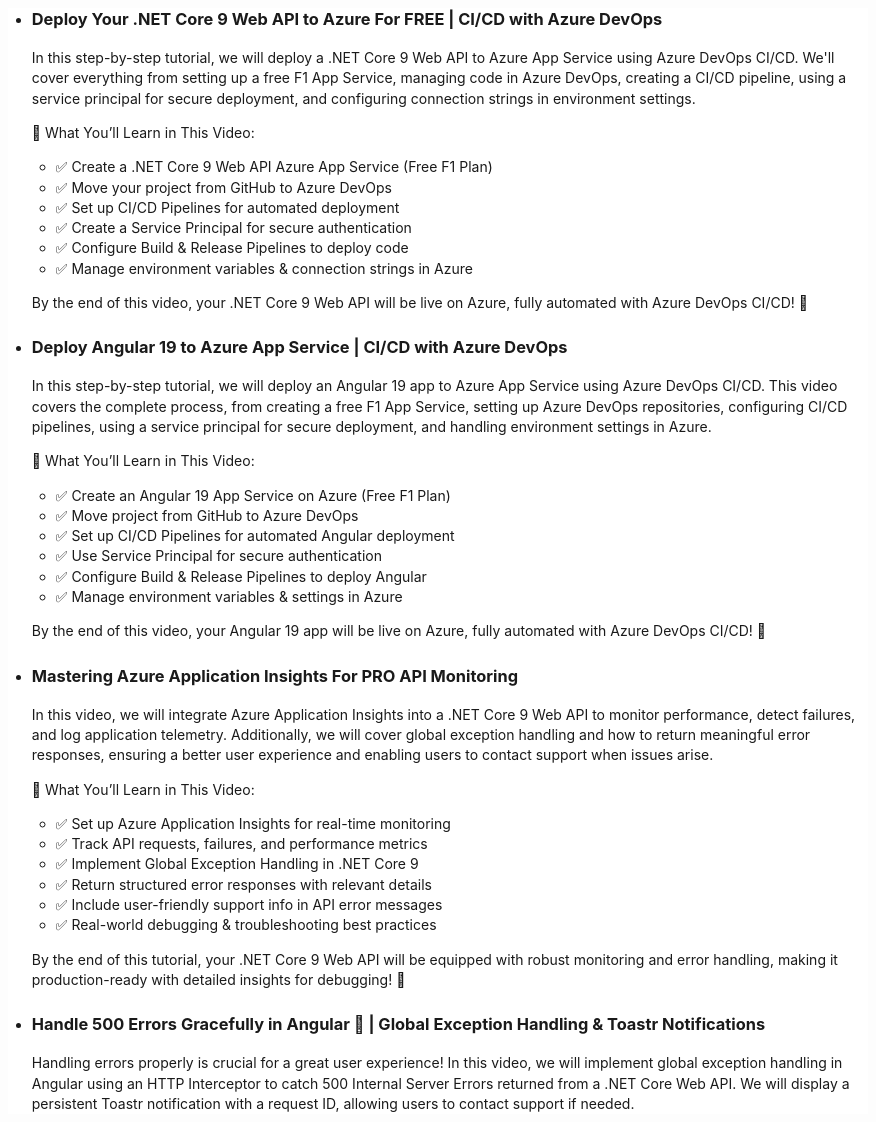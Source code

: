 -  ### **Deploy Your .NET Core 9 Web API to Azure For FREE | CI/CD with Azure DevOps**
     In this step-by-step tutorial, we will deploy a .NET Core 9 Web API to Azure App Service using Azure DevOps CI/CD. We'll cover everything from setting up a free F1 App Service, managing code in Azure DevOps, creating a CI/CD pipeline, using a service principal for secure deployment, and configuring connection strings in environment settings.

    🔹 What You’ll Learn in This Video:
    -  ✅ Create a .NET Core 9 Web API Azure App Service (Free F1 Plan)
    -  ✅ Move your project from GitHub to Azure DevOps
    -  ✅ Set up CI/CD Pipelines for automated deployment
    -  ✅ Create a Service Principal for secure authentication
    -  ✅ Configure Build & Release Pipelines to deploy code
    -  ✅ Manage environment variables & connection strings in Azure

    By the end of this video, your .NET Core 9 Web API will be live on Azure, fully automated with Azure DevOps CI/CD! 🚀

-  ### **Deploy Angular 19 to Azure App Service | CI/CD with Azure DevOps**
     In this step-by-step tutorial, we will deploy an Angular 19 app to Azure App Service using Azure DevOps CI/CD. This video covers the complete process, from creating a free F1 App Service, setting up Azure DevOps repositories, configuring CI/CD pipelines, using a service principal for secure deployment, and handling environment settings in Azure.

    🔹 What You’ll Learn in This Video:
    -  ✅ Create an Angular 19 App Service on Azure (Free F1 Plan)
    -  ✅ Move project from GitHub to Azure DevOps
    -  ✅ Set up CI/CD Pipelines for automated Angular deployment
    -  ✅ Use Service Principal for secure authentication
    -  ✅ Configure Build & Release Pipelines to deploy Angular
    -  ✅ Manage environment variables & settings in Azure

    By the end of this video, your Angular 19 app will be live on Azure, fully automated with Azure DevOps CI/CD! 🚀


-  ### **Mastering Azure Application Insights For PRO API Monitoring**
     In this video, we will integrate Azure Application Insights into a .NET Core 9 Web API to monitor performance, detect failures, and log application telemetry. Additionally, we will cover global exception handling and how to return meaningful error responses, ensuring a better user experience and enabling users to contact support when issues arise.

    🔹 What You’ll Learn in This Video:
    -  ✅ Set up Azure Application Insights for real-time monitoring
    -  ✅ Track API requests, failures, and performance metrics
    -  ✅ Implement Global Exception Handling in .NET Core 9
    -  ✅ Return structured error responses with relevant details
    -  ✅ Include user-friendly support info in API error messages
    -  ✅ Real-world debugging & troubleshooting best practices

    By the end of this tutorial, your .NET Core 9 Web API will be equipped with robust monitoring and error handling, making it production-ready with detailed insights for debugging! 🚀


-  ### **Handle 500 Errors Gracefully in Angular 🚀 | Global Exception Handling & Toastr Notifications**
    Handling errors properly is crucial for a great user experience! In this video, we will implement global exception handling in Angular using an HTTP Interceptor to catch 500 Internal Server Errors returned from a .NET Core Web API. We will display a persistent Toastr notification with a request ID, allowing users to contact support if needed.
